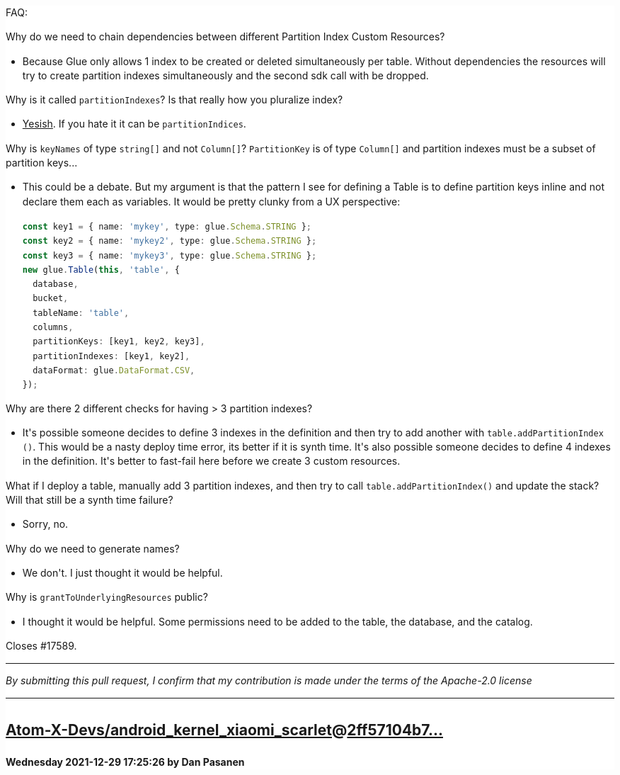 FAQ:

Why do we need to chain dependencies between different Partition Index Custom Resources? 
  - Because Glue only allows 1 index to be created or deleted simultaneously per table. Without dependencies the resources will try to create partition indexes simultaneously and the second sdk call with be dropped.

Why is it called `partitionIndexes`? Is that really how you pluralize index?
  - [Yesish](https://www.nasdaq.com/articles/indexes-or-indices-whats-the-deal-2016-05-12). If you hate it it can be `partitionIndices`.

Why is `keyNames` of type `string[]` and not `Column[]`? `PartitionKey` is of type `Column[]` and partition indexes must be a subset of partition keys...
  - This could be a debate. But my argument is that the pattern I see for defining a Table is to define partition keys inline and not declare them each as variables. It would be pretty clunky from a UX perspective:
    ```ts
    const key1 = { name: 'mykey', type: glue.Schema.STRING };
    const key2 = { name: 'mykey2', type: glue.Schema.STRING };
    const key3 = { name: 'mykey3', type: glue.Schema.STRING };
    new glue.Table(this, 'table', {
      database,
      bucket,
      tableName: 'table',
      columns,
      partitionKeys: [key1, key2, key3],
      partitionIndexes: [key1, key2],
      dataFormat: glue.DataFormat.CSV,
    });
    ```

Why are there 2 different checks for having > 3 partition indexes?
  - It's possible someone decides to define 3 indexes in the definition and then try to add another with `table.addPartitionIndex()`. This would be a nasty deploy time error, its better if it is synth time. It's also possible someone decides to define 4 indexes in the definition. It's better to fast-fail here before we create 3 custom resources.

What if I deploy a table, manually add 3 partition indexes, and then try to call `table.addPartitionIndex()` and update the stack? Will that still be a synth time failure?
  - Sorry, no. 

Why do we need to generate names?
  - We don't. I just thought it would be helpful.

Why is `grantToUnderlyingResources` public?
  - I thought it would be helpful. Some permissions need to be added to the table, the database, and the catalog.

Closes #17589.

----

*By submitting this pull request, I confirm that my contribution is made under the terms of the Apache-2.0 license*

---
## [Atom-X-Devs/android_kernel_xiaomi_scarlet](https://github.com/Atom-X-Devs/android_kernel_xiaomi_scarlet)@[2ff57104b7...](https://github.com/Atom-X-Devs/android_kernel_xiaomi_scarlet/commit/2ff57104b7507daeb836729fde99da5b0c619154)
#### Wednesday 2021-12-29 17:25:26 by Dan Pasanen


[1]: https://pkg.go.dev/badge/?path=https%3A%2F%2Fpkg.go.dev%2Fgithub.com%2Fcossacklabs%2Fthemis%2Fgothemis